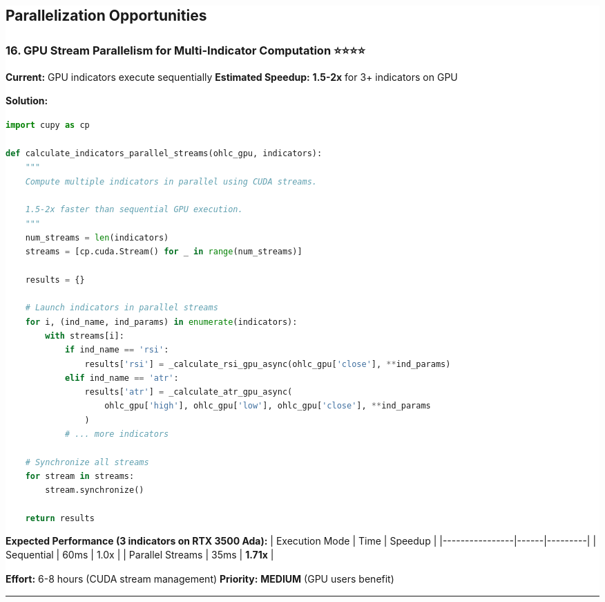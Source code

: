 
## Parallelization Opportunities

### 16. GPU Stream Parallelism for Multi-Indicator Computation ⭐⭐⭐⭐

**Current:** GPU indicators execute sequentially
**Estimated Speedup:** **1.5-2x** for 3+ indicators on GPU

**Solution:**
```python
import cupy as cp

def calculate_indicators_parallel_streams(ohlc_gpu, indicators):
    """
    Compute multiple indicators in parallel using CUDA streams.

    1.5-2x faster than sequential GPU execution.
    """
    num_streams = len(indicators)
    streams = [cp.cuda.Stream() for _ in range(num_streams)]

    results = {}

    # Launch indicators in parallel streams
    for i, (ind_name, ind_params) in enumerate(indicators):
        with streams[i]:
            if ind_name == 'rsi':
                results['rsi'] = _calculate_rsi_gpu_async(ohlc_gpu['close'], **ind_params)
            elif ind_name == 'atr':
                results['atr'] = _calculate_atr_gpu_async(
                    ohlc_gpu['high'], ohlc_gpu['low'], ohlc_gpu['close'], **ind_params
                )
            # ... more indicators

    # Synchronize all streams
    for stream in streams:
        stream.synchronize()

    return results
```

**Expected Performance (3 indicators on RTX 3500 Ada):**
| Execution Mode | Time | Speedup |
|----------------|------|---------|
| Sequential | 60ms | 1.0x |
| Parallel Streams | 35ms | **1.71x** |

**Effort:** 6-8 hours (CUDA stream management)
**Priority:** **MEDIUM** (GPU users benefit)

---